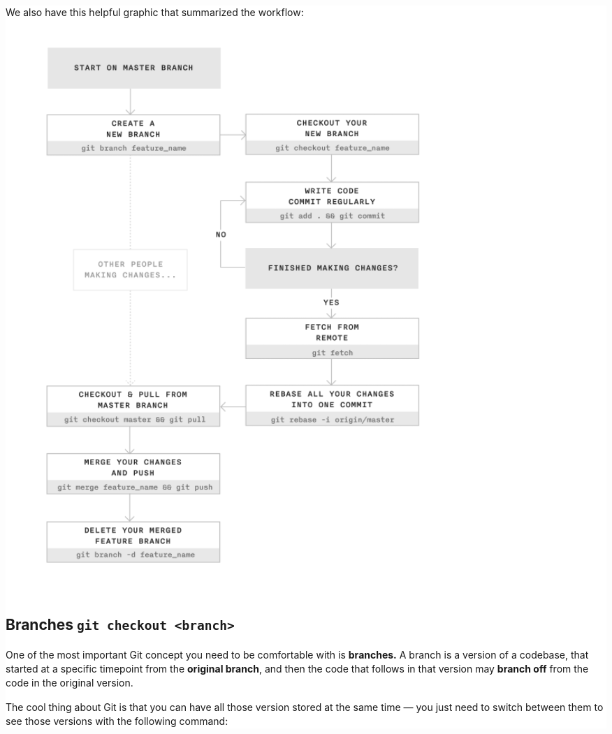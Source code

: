We also have this helpful graphic that summarized the workflow:

![Untitled](Git%20Guidelines%2009c801d172434d59b9bd0b62c746d5fb/Untitled.png)

## Branches `git checkout <branch>`

One of the most important Git concept you need to be comfortable with is **branches.** A branch is a version of a codebase, that started at a specific timepoint from the **original branch**, and then the code that follows in that version may **branch off** from the code in the original version.

The cool thing about Git is that you can have all those version stored at the same time — you just need to switch between them to see those versions with the following command:

